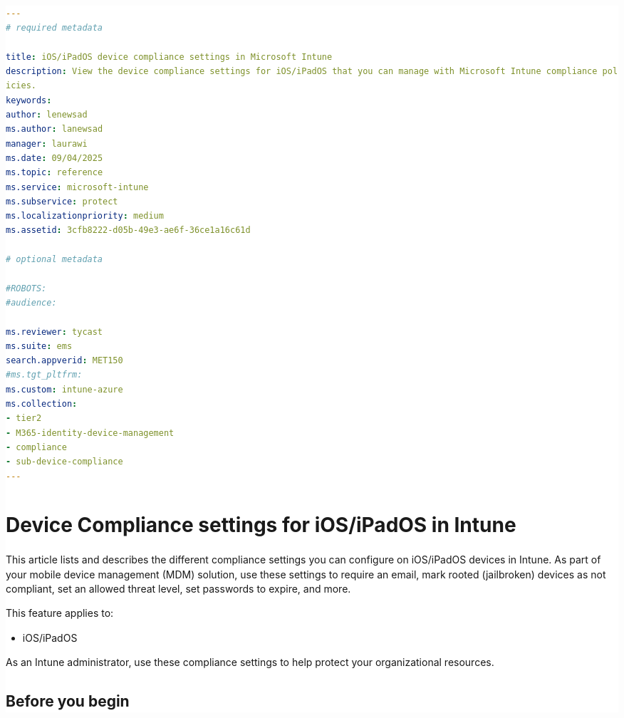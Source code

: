 ```yaml
---
# required metadata

title: iOS/iPadOS device compliance settings in Microsoft Intune
description: View the device compliance settings for iOS/iPadOS that you can manage with Microsoft Intune compliance policies.
keywords:
author: lenewsad
ms.author: lanewsad
manager: laurawi
ms.date: 09/04/2025
ms.topic: reference
ms.service: microsoft-intune
ms.subservice: protect
ms.localizationpriority: medium
ms.assetid: 3cfb8222-d05b-49e3-ae6f-36ce1a16c61d

# optional metadata

#ROBOTS:
#audience:

ms.reviewer: tycast
ms.suite: ems
search.appverid: MET150
#ms.tgt_pltfrm:
ms.custom: intune-azure
ms.collection:
- tier2
- M365-identity-device-management
- compliance
- sub-device-compliance
---
```


# Device Compliance settings for iOS/iPadOS in Intune

This article lists and describes the different compliance settings you can configure on iOS/iPadOS devices in Intune. As part of your mobile device management (MDM) solution, use these settings to require an email, mark rooted (jailbroken) devices as not compliant, set an allowed threat level, set passwords to expire, and more.

This feature applies to:

- iOS/iPadOS

As an Intune administrator, use these compliance settings to help protect your organizational resources.

## Before you begin
